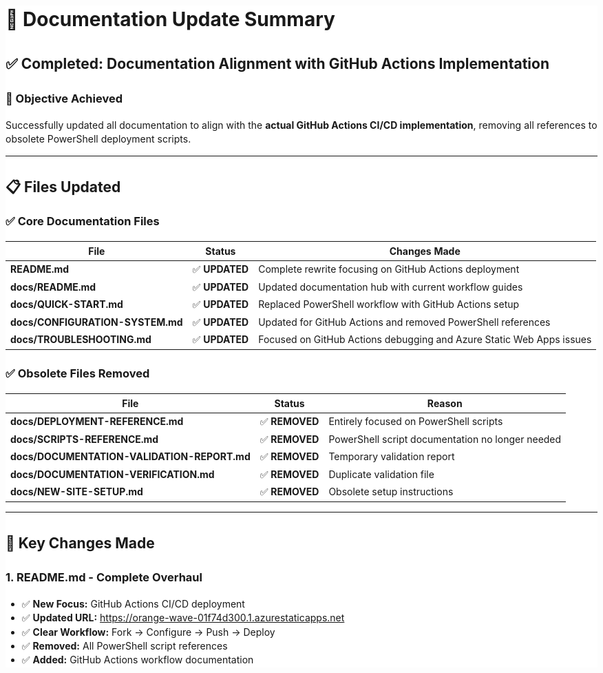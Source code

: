 # 📝 Documentation Update Summary

## ✅ Completed: Documentation Alignment with GitHub Actions Implementation

### 🎯 Objective Achieved
Successfully updated all documentation to align with the **actual GitHub Actions CI/CD implementation**, removing all references to obsolete PowerShell deployment scripts.

---

## 📋 Files Updated

### ✅ Core Documentation Files
| File | Status | Changes Made |
|------|--------|--------------|
| **README.md** | ✅ **UPDATED** | Complete rewrite focusing on GitHub Actions deployment |
| **docs/README.md** | ✅ **UPDATED** | Updated documentation hub with current workflow guides |
| **docs/QUICK-START.md** | ✅ **UPDATED** | Replaced PowerShell workflow with GitHub Actions setup |
| **docs/CONFIGURATION-SYSTEM.md** | ✅ **UPDATED** | Updated for GitHub Actions and removed PowerShell references |
| **docs/TROUBLESHOOTING.md** | ✅ **UPDATED** | Focused on GitHub Actions debugging and Azure Static Web Apps issues |

### ✅ Obsolete Files Removed
| File | Status | Reason |
|------|--------|---------|
| **docs/DEPLOYMENT-REFERENCE.md** | ✅ **REMOVED** | Entirely focused on PowerShell scripts |
| **docs/SCRIPTS-REFERENCE.md** | ✅ **REMOVED** | PowerShell script documentation no longer needed |
| **docs/DOCUMENTATION-VALIDATION-REPORT.md** | ✅ **REMOVED** | Temporary validation report |
| **docs/DOCUMENTATION-VERIFICATION.md** | ✅ **REMOVED** | Duplicate validation file |
| **docs/NEW-SITE-SETUP.md** | ✅ **REMOVED** | Obsolete setup instructions |

---

## 🔄 Key Changes Made

### 1. **README.md - Complete Overhaul**
- ✅ **New Focus:** GitHub Actions CI/CD deployment
- ✅ **Updated URL:** https://orange-wave-01f74d300.1.azurestaticapps.net
- ✅ **Clear Workflow:** Fork → Configure → Push → Deploy
- ✅ **Removed:** All PowerShell script references
- ✅ **Added:** GitHub Actions workflow documentation

